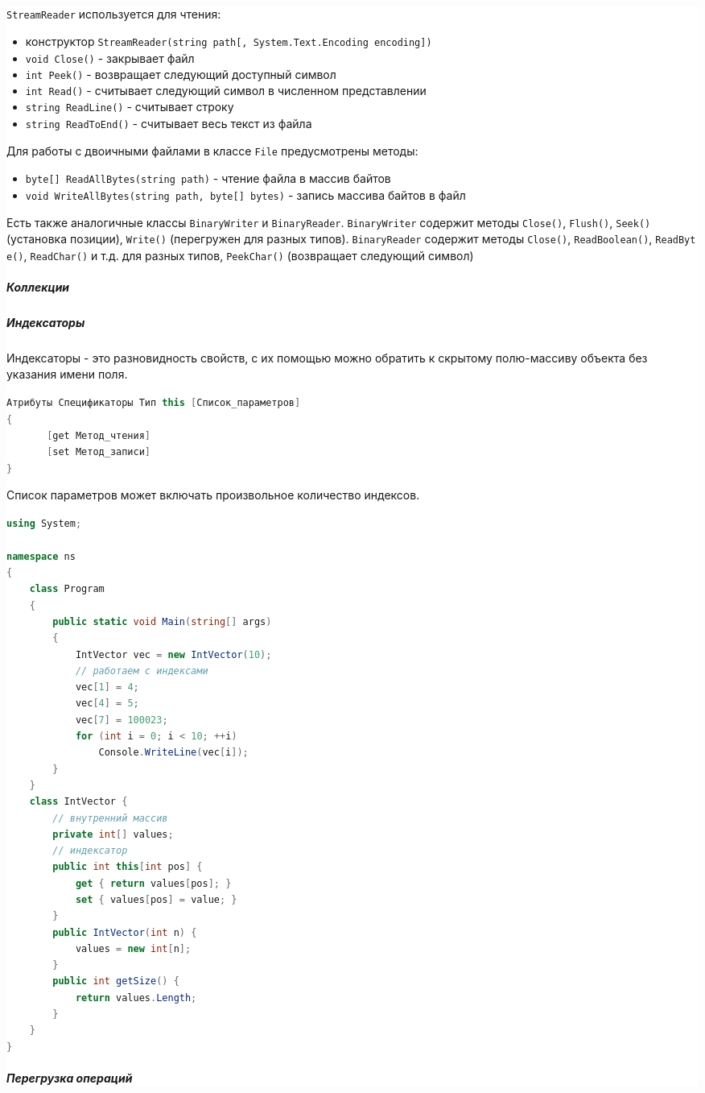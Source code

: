`StreamReader` используется для чтения:
- конструктор `StreamReader(string path[, System.Text.Encoding encoding])`
- `void Close()` - закрывает файл
- `int Peek()` - возвращает следующий доступный символ
- `int Read()` -  считывает следующий символ в численном представлении
- `string ReadLine()` - считывает строку
- `string ReadToEnd()` - считывает весь текст из файла

Для работы с двоичными файлами в классе `File` предусмотрены методы:
- `byte[] ReadAllBytes(string path)` - чтение файла в массив байтов
- `void WriteAllBytes(string path, byte[] bytes)` - запись массива байтов в файл

Есть также аналогичные классы `BinaryWriter` и `BinaryReader`. `BinaryWriter` содержит методы `Close()`, `Flush()`, `Seek()` (установка позиции), `Write()` (перегружен для разных типов). `BinaryReader` содержит методы `Close()`, `ReadBoolean()`, `ReadByte()`, `ReadChar()` и т.д. для разных типов, `PeekChar()` (возвращает следующий символ)
##### Коллекции
##### Индексаторы
Индексаторы - это разновидность свойств, с их помощью можно обратить к скрытому полю-массиву объекта без указания имени поля.
```cs
Атрибуты Спецификаторы Тип this [Список_параметров]
{
       [get Метод_чтения]
       [set Метод_записи]
}
```
Список параметров может включать произвольное количество индексов.
```cs
using System;

namespace ns
{
    class Program
    {
        public static void Main(string[] args)
        {
            IntVector vec = new IntVector(10);
            // работаем с индексами
            vec[1] = 4;
            vec[4] = 5;
            vec[7] = 100023;
            for (int i = 0; i < 10; ++i)
                Console.WriteLine(vec[i]);
        }
    }
    class IntVector {
	    // внутренний массив
        private int[] values;
        // индексатор
        public int this[int pos] {
            get { return values[pos]; }
            set { values[pos] = value; }
        }
        public IntVector(int n) {
            values = new int[n];
        }
        public int getSize() {
            return values.Length;
        }
    }
}
```
##### Перегрузка операций